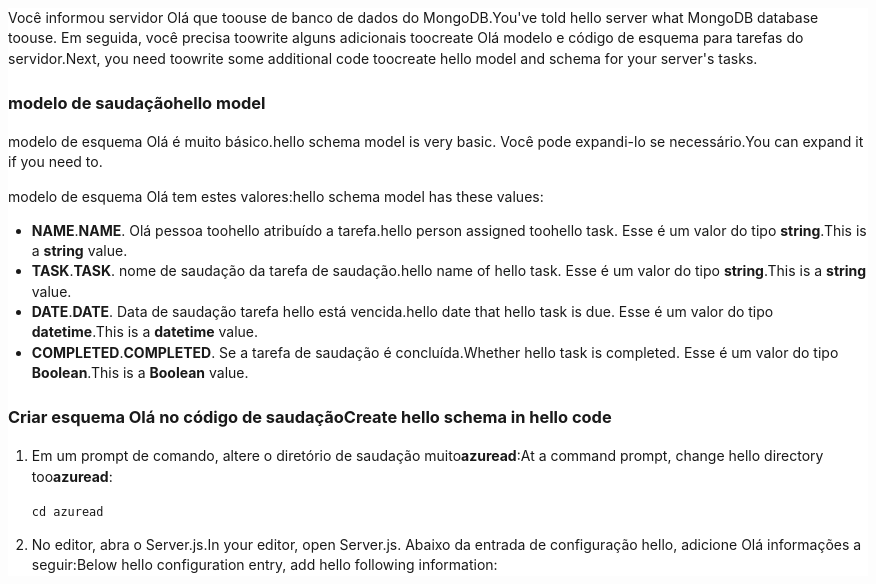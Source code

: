 <span data-ttu-id="65eed-212">Você informou servidor Olá que toouse de banco de dados do MongoDB.</span><span class="sxs-lookup"><span data-stu-id="65eed-212">You've told hello server what MongoDB database toouse.</span></span> <span data-ttu-id="65eed-213">Em seguida, você precisa toowrite alguns adicionais toocreate Olá modelo e código de esquema para tarefas do servidor.</span><span class="sxs-lookup"><span data-stu-id="65eed-213">Next, you need toowrite some additional code toocreate hello model and schema for your server's tasks.</span></span>

### <a name="hello-model"></a><span data-ttu-id="65eed-214">modelo de saudação</span><span class="sxs-lookup"><span data-stu-id="65eed-214">hello model</span></span>
<span data-ttu-id="65eed-215">modelo de esquema Olá é muito básico.</span><span class="sxs-lookup"><span data-stu-id="65eed-215">hello schema model is very basic.</span></span> <span data-ttu-id="65eed-216">Você pode expandi-lo se necessário.</span><span class="sxs-lookup"><span data-stu-id="65eed-216">You can expand it if you need to.</span></span> 

<span data-ttu-id="65eed-217">modelo de esquema Olá tem estes valores:</span><span class="sxs-lookup"><span data-stu-id="65eed-217">hello schema model has these values:</span></span>

*   <span data-ttu-id="65eed-218">**NAME**.</span><span class="sxs-lookup"><span data-stu-id="65eed-218">**NAME**.</span></span> <span data-ttu-id="65eed-219">Olá pessoa toohello atribuído a tarefa.</span><span class="sxs-lookup"><span data-stu-id="65eed-219">hello person assigned toohello task.</span></span> <span data-ttu-id="65eed-220">Esse é um valor do tipo **string**.</span><span class="sxs-lookup"><span data-stu-id="65eed-220">This is a **string** value.</span></span>
*   <span data-ttu-id="65eed-221">**TASK**.</span><span class="sxs-lookup"><span data-stu-id="65eed-221">**TASK**.</span></span> <span data-ttu-id="65eed-222">nome de saudação da tarefa de saudação.</span><span class="sxs-lookup"><span data-stu-id="65eed-222">hello name of hello task.</span></span> <span data-ttu-id="65eed-223">Esse é um valor do tipo **string**.</span><span class="sxs-lookup"><span data-stu-id="65eed-223">This is a **string** value.</span></span>
*   <span data-ttu-id="65eed-224">**DATE**.</span><span class="sxs-lookup"><span data-stu-id="65eed-224">**DATE**.</span></span> <span data-ttu-id="65eed-225">Data de saudação tarefa hello está vencida.</span><span class="sxs-lookup"><span data-stu-id="65eed-225">hello date that hello task is due.</span></span> <span data-ttu-id="65eed-226">Esse é um valor do tipo **datetime**.</span><span class="sxs-lookup"><span data-stu-id="65eed-226">This is a **datetime** value.</span></span>
*   <span data-ttu-id="65eed-227">**COMPLETED**.</span><span class="sxs-lookup"><span data-stu-id="65eed-227">**COMPLETED**.</span></span> <span data-ttu-id="65eed-228">Se a tarefa de saudação é concluída.</span><span class="sxs-lookup"><span data-stu-id="65eed-228">Whether hello task is completed.</span></span> <span data-ttu-id="65eed-229">Esse é um valor do tipo **Boolean**.</span><span class="sxs-lookup"><span data-stu-id="65eed-229">This is a **Boolean** value.</span></span>

### <a name="create-hello-schema-in-hello-code"></a><span data-ttu-id="65eed-230">Criar esquema Olá no código de saudação</span><span class="sxs-lookup"><span data-stu-id="65eed-230">Create hello schema in hello code</span></span>
1.  <span data-ttu-id="65eed-231">Em um prompt de comando, altere o diretório de saudação muito**azuread**:</span><span class="sxs-lookup"><span data-stu-id="65eed-231">At a command prompt, change hello directory too**azuread**:</span></span>

    `cd azuread`

2.  <span data-ttu-id="65eed-232">No editor, abra o Server.js.</span><span class="sxs-lookup"><span data-stu-id="65eed-232">In your editor, open Server.js.</span></span> <span data-ttu-id="65eed-233">Abaixo da entrada de configuração hello, adicione Olá informações a seguir:</span><span class="sxs-lookup"><span data-stu-id="65eed-233">Below hello configuration entry, add hello following information:</span></span>
